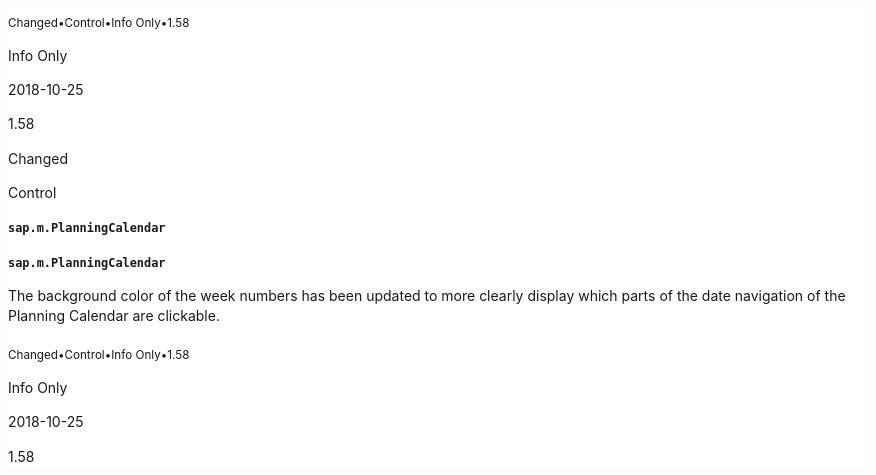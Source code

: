 <sub>Changed•Control•Info Only•1.58</sub>

</td>
<td valign="top">

Info Only 

</td>
<td valign="top">

2018-10-25

</td>
</tr>
<tr>
<td valign="top">

1.58 

</td>
<td valign="top">

Changed 

</td>
<td valign="top">

Control 

</td>
<td valign="top">

**`sap.m.PlanningCalendar`** 

</td>
<td valign="top">

**`sap.m.PlanningCalendar`**

The background color of the week numbers has been updated to more clearly display which parts of the date navigation of the Planning Calendar are clickable.

<sub>Changed•Control•Info Only•1.58</sub>

</td>
<td valign="top">

Info Only 

</td>
<td valign="top">

2018-10-25

</td>
</tr>
<tr>
<td valign="top">

1.58 

